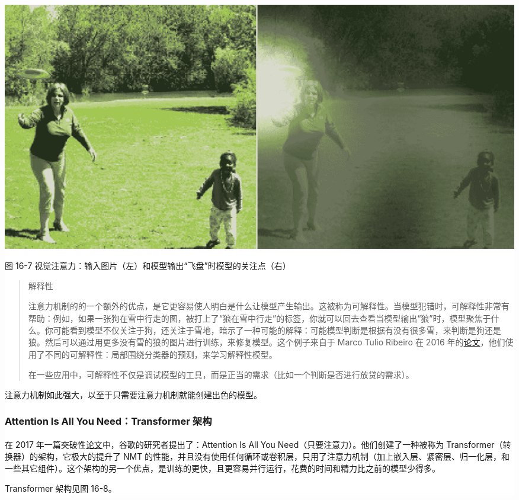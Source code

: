 ![](img/705ce126c849c9078d22c2ac2db0c816.png)

图 16-7 视觉注意力：输入图片（左）和模型输出“飞盘”时模型的关注点（右）

> 解释性
> 
> 注意力机制的的一个额外的优点，是它更容易使人明白是什么让模型产生输出。这被称为可解释性。当模型犯错时，可解释性非常有帮助：例如，如果一张狗在雪中行走的图，被打上了“狼在雪中行走”的标签，你就可以回去查看当模型输出“狼”时，模型聚焦于什么。你可能看到模型不仅关注于狗，还关注于雪地，暗示了一种可能的解释：可能模型判断是根据有没有很多雪，来判断是狗还是狼。然后可以通过用更多没有雪的狼的图片进行训练，来修复模型。这个例子来自于 Marco Tulio Ribeiro 在 2016 年的[论文](https://links.jianshu.com/go?to=https%3A%2F%2Fhoml.info%2Fexplainclass)，他们使用了不同的可解释性：局部围绕分类器的预测，来学习解释性模型。
> 
> 在一些应用中，可解释性不仅是调试模型的工具，而是正当的需求（比如一个判断是否进行放贷的需求）。

注意力机制如此强大，以至于只需要注意力机制就能创建出色的模型。

### Attention Is All You Need：Transformer 架构

在 2017 年一篇突破性[论文](https://links.jianshu.com/go?to=https%3A%2F%2Fhoml.info%2Ftransformer)中，谷歌的研究者提出了：Attention Is All You Need（只要注意力）。他们创建了一种被称为 Transformer（转换器）的架构，它极大的提升了 NMT 的性能，并且没有使用任何循环或卷积层，只用了注意力机制（加上嵌入层、紧密层、归一化层，和一些其它组件）。这个架构的另一个优点，是训练的更快，且更容易并行运行，花费的时间和精力比之前的模型少得多。

Transformer 架构见图 16-8。
